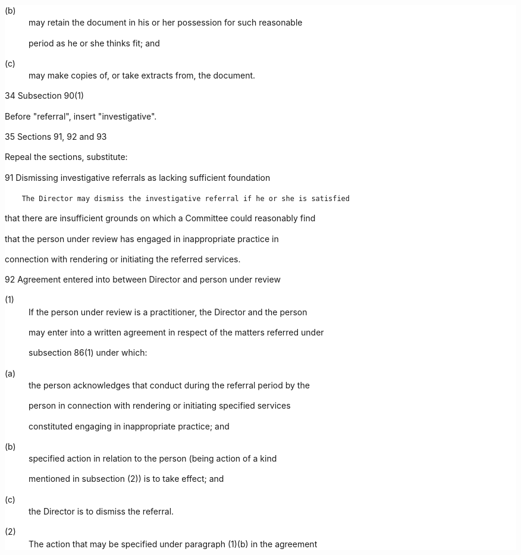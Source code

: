 <dt>(b)</dt><dd>may retain the document in his or her possession for such reasonable

period as he or she thinks fit; and</dd>

<dt>(c)</dt><dd>may make copies of, or take extracts from, the document.

</dd>

</dl></dl></dl>

34  Subsection 90(1)

Before "referral", insert "investigative".

35  Sections 91, 92 and 93

Repeal the sections, substitute:

91  Dismissing investigative referrals as lacking sufficient foundation

<dl compact=""><dl compact="">

		The Director may dismiss the investigative referral if he or she is satisfied

that there are insufficient grounds on which a Committee could reasonably find

that the person under review has engaged in inappropriate practice in

connection with rendering or initiating the referred services.

 </dl></dl>

92  Agreement entered into between Director and person under review

<dl compact=""><dl compact="">

<dt>(1)</dt><dd>If the person under review is a practitioner, the Director and the person

may enter into a written agreement in respect of the matters referred under

subsection 86(1) under which:

</dd> </dl></dl>

<dl compact=""><dl compact=""><dl compact="">

<dt>(a)</dt><dd>the person acknowledges that conduct during the referral period by the

person in connection with rendering or initiating specified services

constituted engaging in inappropriate practice; and</dd>

<dt>(b)</dt><dd>specified action in relation to the person (being action of a kind

mentioned in subsection (2)) is to take effect; and</dd>

<dt>(c)</dt><dd>the Director is to dismiss the referral.

</dd>

</dl></dl></dl>

<dl compact=""><dl compact="">

<dt>(2)</dt><dd>The action that may be specified under paragraph (1)(b) in the agreement
